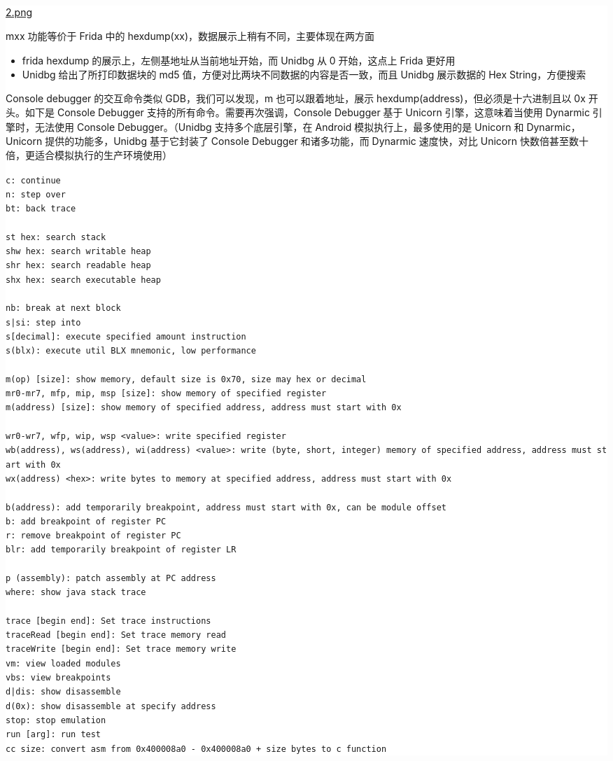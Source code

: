 [2.png](https://reao.io/usr/uploads/2021/10/4270168143.png)

mxx 功能等价于 Frida 中的 hexdump(xx)，数据展示上稍有不同，主要体现在两方面

*   frida hexdump 的展示上，左侧基地址从当前地址开始，而 Unidbg 从 0 开始，这点上 Frida 更好用
*   Unidbg 给出了所打印数据块的 md5 值，方便对比两块不同数据的内容是否一致，而且 Unidbg 展示数据的 Hex String，方便搜索

Console debugger 的交互命令类似 GDB，我们可以发现，m 也可以跟着地址，展示 hexdump(address)，但必须是十六进制且以 0x 开头。如下是 Console Debugger 支持的所有命令。需要再次强调，Console Debugger 基于 Unicorn 引擎，这意味着当使用 Dynarmic 引擎时，无法使用 Console Debugger。（Unidbg 支持多个底层引擎，在 Android 模拟执行上，最多使用的是 Unicorn 和 Dynarmic，Unicorn 提供的功能多，Unidbg 基于它封装了 Console Debugger 和诸多功能，而 Dynarmic 速度快，对比 Unicorn 快数倍甚至数十倍，更适合模拟执行的生产环境使用）

```
c: continue
n: step over
bt: back trace

st hex: search stack
shw hex: search writable heap
shr hex: search readable heap
shx hex: search executable heap

nb: break at next block
s|si: step into
s[decimal]: execute specified amount instruction
s(blx): execute util BLX mnemonic, low performance

m(op) [size]: show memory, default size is 0x70, size may hex or decimal
mr0-mr7, mfp, mip, msp [size]: show memory of specified register
m(address) [size]: show memory of specified address, address must start with 0x

wr0-wr7, wfp, wip, wsp <value>: write specified register
wb(address), ws(address), wi(address) <value>: write (byte, short, integer) memory of specified address, address must start with 0x
wx(address) <hex>: write bytes to memory at specified address, address must start with 0x

b(address): add temporarily breakpoint, address must start with 0x, can be module offset
b: add breakpoint of register PC
r: remove breakpoint of register PC
blr: add temporarily breakpoint of register LR

p (assembly): patch assembly at PC address
where: show java stack trace

trace [begin end]: Set trace instructions
traceRead [begin end]: Set trace memory read
traceWrite [begin end]: Set trace memory write
vm: view loaded modules
vbs: view breakpoints
d|dis: show disassemble
d(0x): show disassemble at specify address
stop: stop emulation
run [arg]: run test
cc size: convert asm from 0x400008a0 - 0x400008a0 + size bytes to c function
```
